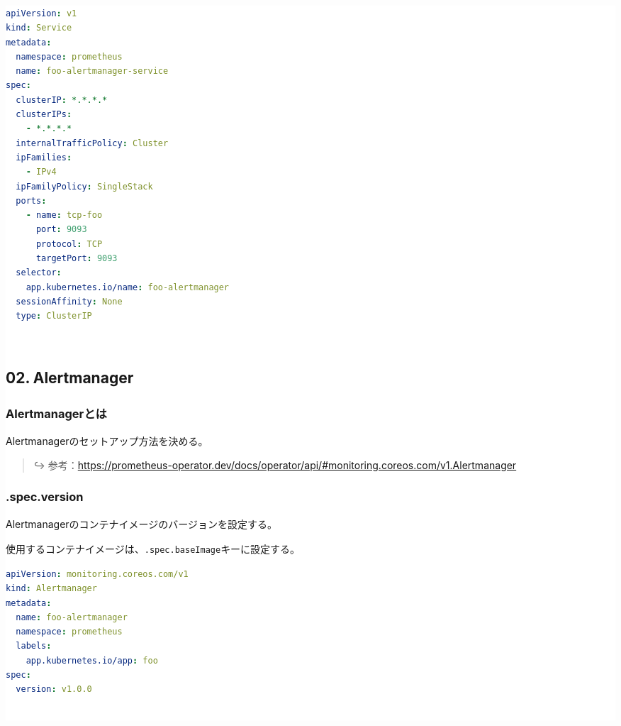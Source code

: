 ```yaml
apiVersion: v1
kind: Service
metadata:
  namespace: prometheus
  name: foo-alertmanager-service
spec:
  clusterIP: *.*.*.*
  clusterIPs:
    - *.*.*.*
  internalTrafficPolicy: Cluster
  ipFamilies:
    - IPv4
  ipFamilyPolicy: SingleStack
  ports:
    - name: tcp-foo
      port: 9093
      protocol: TCP
      targetPort: 9093
  selector:
    app.kubernetes.io/name: foo-alertmanager
  sessionAffinity: None
  type: ClusterIP
```

<br>

## 02. Alertmanager

### Alertmanagerとは

Alertmanagerのセットアップ方法を決める。

> ↪️ 参考：https://prometheus-operator.dev/docs/operator/api/#monitoring.coreos.com/v1.Alertmanager

### .spec.version

Alertmanagerのコンテナイメージのバージョンを設定する。

使用するコンテナイメージは、`.spec.baseImage`キーに設定する。

```yaml
apiVersion: monitoring.coreos.com/v1
kind: Alertmanager
metadata:
  name: foo-alertmanager
  namespace: prometheus
  labels:
    app.kubernetes.io/app: foo
spec:
  version: v1.0.0
```

<br>

